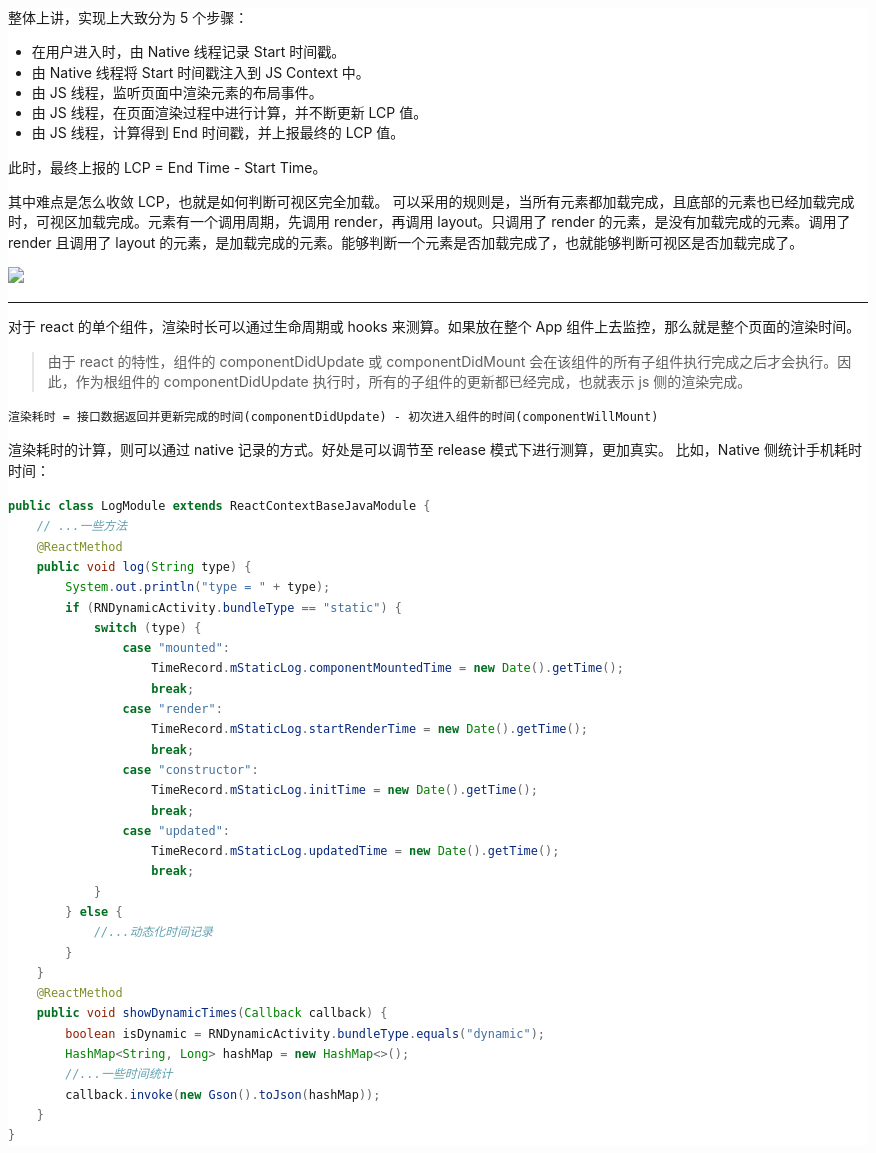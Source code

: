 整体上讲，实现上大致分为 5 个步骤：

- 在用户进入时，由 Native 线程记录 Start 时间戳。
- 由 Native 线程将 Start 时间戳注入到 JS Context 中。
- 由 JS 线程，监听页面中渲染元素的布局事件。
- 由 JS 线程，在页面渲染过程中进行计算，并不断更新 LCP 值。
- 由 JS 线程，计算得到 End 时间戳，并上报最终的 LCP 值。

此时，最终上报的 LCP = End Time - Start Time。

其中难点是怎么收敛 LCP，也就是如何判断可视区完全加载。
可以采用的规则是，当所有元素都加载完成，且底部的元素也已经加载完成时，可视区加载完成。元素有一个调用周期，先调用 render，再调用 layout。只调用了 render 的元素，是没有加载完成的元素。调用了 render 且调用了 layout 的元素，是加载完成的元素。能够判断一个元素是否加载完成了，也就能够判断可视区是否加载完成了。

![](https://pic.imgdb.cn/item/64afb8131ddac507cc114840.jpg)

---

对于 react 的单个组件，渲染时长可以通过生命周期或 hooks 来测算。如果放在整个 App 组件上去监控，那么就是整个页面的渲染时间。

> 由于 react 的特性，组件的 componentDidUpdate 或 componentDidMount 会在该组件的所有子组件执行完成之后才会执行。因此，作为根组件的 componentDidUpdate 执行时，所有的子组件的更新都已经完成，也就表示 js 侧的渲染完成。

```
渲染耗时 = 接口数据返回并更新完成的时间(componentDidUpdate) - 初次进入组件的时间(componentWillMount)
```

渲染耗时的计算，则可以通过 native 记录的方式。好处是可以调节至 release 模式下进行测算，更加真实。
比如，Native 侧统计手机耗时时间：

```java
public class LogModule extends ReactContextBaseJavaModule {
    // ...一些方法
    @ReactMethod
    public void log(String type) {
        System.out.println("type = " + type);
        if (RNDynamicActivity.bundleType == "static") {
            switch (type) {
                case "mounted":
                    TimeRecord.mStaticLog.componentMountedTime = new Date().getTime();
                    break;
                case "render":
                    TimeRecord.mStaticLog.startRenderTime = new Date().getTime();
                    break;
                case "constructor":
                    TimeRecord.mStaticLog.initTime = new Date().getTime();
                    break;
                case "updated":
                    TimeRecord.mStaticLog.updatedTime = new Date().getTime();
                    break;
            }
        } else {
            //...动态化时间记录
        }
    }
    @ReactMethod
    public void showDynamicTimes(Callback callback) {
        boolean isDynamic = RNDynamicActivity.bundleType.equals("dynamic");
        HashMap<String, Long> hashMap = new HashMap<>();
        //...一些时间统计
        callback.invoke(new Gson().toJson(hashMap));
    }
}
```

